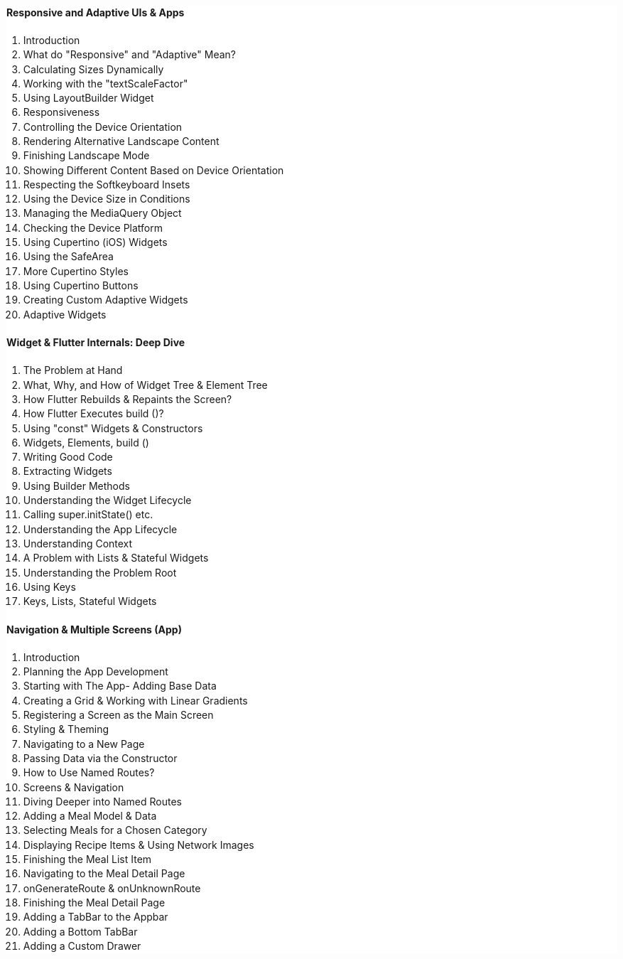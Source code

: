 #### Responsive and Adaptive UIs & Apps
1. Introduction
1. What do "Responsive" and "Adaptive" Mean?
1. Calculating Sizes Dynamically
1. Working with the "textScaleFactor"
1. Using LayoutBuilder Widget
1. Responsiveness
1. Controlling the Device Orientation
1. Rendering Alternative Landscape Content
1. Finishing Landscape Mode
1. Showing Different Content Based on Device Orientation
1. Respecting the Softkeyboard Insets
1. Using the Device Size in Conditions
1. Managing the MediaQuery Object
1. Checking the Device Platform
1. Using Cupertino (iOS) Widgets
1. Using the SafeArea
1. More Cupertino Styles
1. Using Cupertino Buttons
1. Creating Custom Adaptive Widgets
1. Adaptive Widgets

#### Widget & Flutter Internals: Deep Dive
1. The Problem at Hand
1. What, Why, and How of Widget Tree & Element Tree
1. How Flutter Rebuilds & Repaints the Screen?
1. How Flutter Executes build ()?
1. Using "const" Widgets & Constructors
1. Widgets, Elements, build ()
1. Writing Good Code
1. Extracting Widgets
1. Using Builder Methods
1. Understanding the Widget Lifecycle
1. Calling super.initState() etc.
1. Understanding the App Lifecycle
1. Understanding Context
1. A Problem with Lists & Stateful Widgets
1. Understanding the Problem Root
1. Using Keys
1. Keys, Lists, Stateful Widgets

#### Navigation & Multiple Screens (App)
1. Introduction
1. Planning the App Development
1. Starting with The App- Adding Base Data
1. Creating a Grid & Working with Linear Gradients
1. Registering a Screen as the Main Screen
1. Styling & Theming
1. Navigating to a New Page
1. Passing Data via the Constructor
1. How to Use Named Routes?
1. Screens & Navigation
1. Diving Deeper into Named Routes
1. Adding a Meal Model & Data
1. Selecting Meals for a Chosen Category
1. Displaying Recipe Items & Using Network Images
1. Finishing the Meal List Item
1. Navigating to the Meal Detail Page
1. onGenerateRoute & onUnknownRoute
1. Finishing the Meal Detail Page
1. Adding a TabBar to the Appbar
1. Adding a Bottom TabBar
1. Adding a Custom Drawer